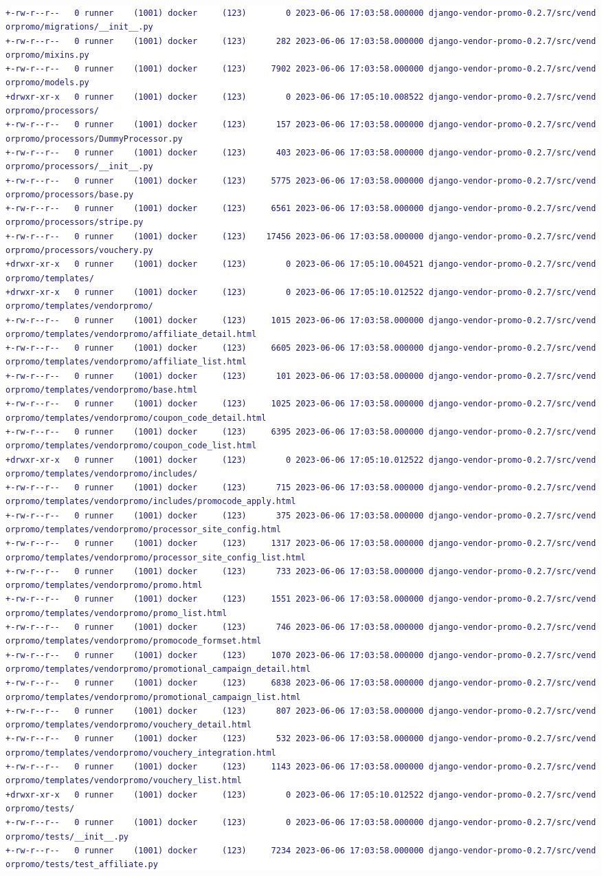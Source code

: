 ```diff
+-rw-r--r--   0 runner    (1001) docker     (123)        0 2023-06-06 17:03:58.000000 django-vendor-promo-0.2.7/src/vendorpromo/migrations/__init__.py
+-rw-r--r--   0 runner    (1001) docker     (123)      282 2023-06-06 17:03:58.000000 django-vendor-promo-0.2.7/src/vendorpromo/mixins.py
+-rw-r--r--   0 runner    (1001) docker     (123)     7902 2023-06-06 17:03:58.000000 django-vendor-promo-0.2.7/src/vendorpromo/models.py
+drwxr-xr-x   0 runner    (1001) docker     (123)        0 2023-06-06 17:05:10.008522 django-vendor-promo-0.2.7/src/vendorpromo/processors/
+-rw-r--r--   0 runner    (1001) docker     (123)      157 2023-06-06 17:03:58.000000 django-vendor-promo-0.2.7/src/vendorpromo/processors/DummyProcessor.py
+-rw-r--r--   0 runner    (1001) docker     (123)      403 2023-06-06 17:03:58.000000 django-vendor-promo-0.2.7/src/vendorpromo/processors/__init__.py
+-rw-r--r--   0 runner    (1001) docker     (123)     5775 2023-06-06 17:03:58.000000 django-vendor-promo-0.2.7/src/vendorpromo/processors/base.py
+-rw-r--r--   0 runner    (1001) docker     (123)     6561 2023-06-06 17:03:58.000000 django-vendor-promo-0.2.7/src/vendorpromo/processors/stripe.py
+-rw-r--r--   0 runner    (1001) docker     (123)    17456 2023-06-06 17:03:58.000000 django-vendor-promo-0.2.7/src/vendorpromo/processors/vouchery.py
+drwxr-xr-x   0 runner    (1001) docker     (123)        0 2023-06-06 17:05:10.004521 django-vendor-promo-0.2.7/src/vendorpromo/templates/
+drwxr-xr-x   0 runner    (1001) docker     (123)        0 2023-06-06 17:05:10.012522 django-vendor-promo-0.2.7/src/vendorpromo/templates/vendorpromo/
+-rw-r--r--   0 runner    (1001) docker     (123)     1015 2023-06-06 17:03:58.000000 django-vendor-promo-0.2.7/src/vendorpromo/templates/vendorpromo/affiliate_detail.html
+-rw-r--r--   0 runner    (1001) docker     (123)     6605 2023-06-06 17:03:58.000000 django-vendor-promo-0.2.7/src/vendorpromo/templates/vendorpromo/affiliate_list.html
+-rw-r--r--   0 runner    (1001) docker     (123)      101 2023-06-06 17:03:58.000000 django-vendor-promo-0.2.7/src/vendorpromo/templates/vendorpromo/base.html
+-rw-r--r--   0 runner    (1001) docker     (123)     1025 2023-06-06 17:03:58.000000 django-vendor-promo-0.2.7/src/vendorpromo/templates/vendorpromo/coupon_code_detail.html
+-rw-r--r--   0 runner    (1001) docker     (123)     6395 2023-06-06 17:03:58.000000 django-vendor-promo-0.2.7/src/vendorpromo/templates/vendorpromo/coupon_code_list.html
+drwxr-xr-x   0 runner    (1001) docker     (123)        0 2023-06-06 17:05:10.012522 django-vendor-promo-0.2.7/src/vendorpromo/templates/vendorpromo/includes/
+-rw-r--r--   0 runner    (1001) docker     (123)      715 2023-06-06 17:03:58.000000 django-vendor-promo-0.2.7/src/vendorpromo/templates/vendorpromo/includes/promocode_apply.html
+-rw-r--r--   0 runner    (1001) docker     (123)      375 2023-06-06 17:03:58.000000 django-vendor-promo-0.2.7/src/vendorpromo/templates/vendorpromo/processor_site_config.html
+-rw-r--r--   0 runner    (1001) docker     (123)     1317 2023-06-06 17:03:58.000000 django-vendor-promo-0.2.7/src/vendorpromo/templates/vendorpromo/processor_site_config_list.html
+-rw-r--r--   0 runner    (1001) docker     (123)      733 2023-06-06 17:03:58.000000 django-vendor-promo-0.2.7/src/vendorpromo/templates/vendorpromo/promo.html
+-rw-r--r--   0 runner    (1001) docker     (123)     1551 2023-06-06 17:03:58.000000 django-vendor-promo-0.2.7/src/vendorpromo/templates/vendorpromo/promo_list.html
+-rw-r--r--   0 runner    (1001) docker     (123)      746 2023-06-06 17:03:58.000000 django-vendor-promo-0.2.7/src/vendorpromo/templates/vendorpromo/promocode_formset.html
+-rw-r--r--   0 runner    (1001) docker     (123)     1070 2023-06-06 17:03:58.000000 django-vendor-promo-0.2.7/src/vendorpromo/templates/vendorpromo/promotional_campaign_detail.html
+-rw-r--r--   0 runner    (1001) docker     (123)     6838 2023-06-06 17:03:58.000000 django-vendor-promo-0.2.7/src/vendorpromo/templates/vendorpromo/promotional_campaign_list.html
+-rw-r--r--   0 runner    (1001) docker     (123)      807 2023-06-06 17:03:58.000000 django-vendor-promo-0.2.7/src/vendorpromo/templates/vendorpromo/vouchery_detail.html
+-rw-r--r--   0 runner    (1001) docker     (123)      532 2023-06-06 17:03:58.000000 django-vendor-promo-0.2.7/src/vendorpromo/templates/vendorpromo/vouchery_integration.html
+-rw-r--r--   0 runner    (1001) docker     (123)     1143 2023-06-06 17:03:58.000000 django-vendor-promo-0.2.7/src/vendorpromo/templates/vendorpromo/vouchery_list.html
+drwxr-xr-x   0 runner    (1001) docker     (123)        0 2023-06-06 17:05:10.012522 django-vendor-promo-0.2.7/src/vendorpromo/tests/
+-rw-r--r--   0 runner    (1001) docker     (123)        0 2023-06-06 17:03:58.000000 django-vendor-promo-0.2.7/src/vendorpromo/tests/__init__.py
+-rw-r--r--   0 runner    (1001) docker     (123)     7234 2023-06-06 17:03:58.000000 django-vendor-promo-0.2.7/src/vendorpromo/tests/test_affiliate.py
```